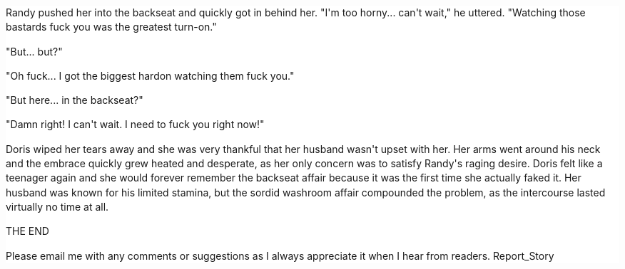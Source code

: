  Randy pushed her into the backseat and quickly got in behind her. "I'm too horny... can't wait," he uttered. "Watching those bastards fuck you was the greatest turn-on." 

 "But... but?" 

 "Oh fuck... I got the biggest hardon watching them fuck you." 

 "But here... in the backseat?" 

 "Damn right! I can't wait. I need to fuck you right now!" 

 Doris wiped her tears away and she was very thankful that her husband wasn't upset with her. Her arms went around his neck and the embrace quickly grew heated and desperate, as her only concern was to satisfy Randy's raging desire. Doris felt like a teenager again and she would forever remember the backseat affair because it was the first time she actually faked it. Her husband was known for his limited stamina, but the sordid washroom affair compounded the problem, as the intercourse lasted virtually no time at all. 

 THE END 

 Please email me with any comments or suggestions as I always appreciate it when I hear from readers. Report_Story 